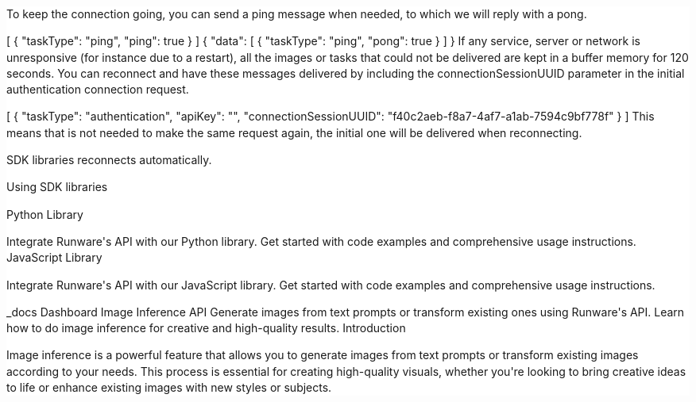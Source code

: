To keep the connection going, you can send a ping message when needed, to which we will reply with a pong.

[
  {
    "taskType": "ping",
    "ping": true
  }
]
{
  "data": [
    {
      "taskType": "ping",
      "pong": true
    }
  ]
}
If any service, server or network is unresponsive (for instance due to a restart), all the images or tasks that could not be delivered are kept in a buffer memory for 120 seconds. You can reconnect and have these messages delivered by including the connectionSessionUUID parameter in the initial authentication connection request.

[
  {
    "taskType": "authentication",
    "apiKey": "<APIKEY>",
    "connectionSessionUUID": "f40c2aeb-f8a7-4af7-a1ab-7594c9bf778f"
  }
]
This means that is not needed to make the same request again, the initial one will be delivered when reconnecting.

SDK libraries reconnects automatically.

Using SDK libraries

Python Library


Integrate Runware's API with our Python library. Get started with code examples and comprehensive usage instructions.
JavaScript Library


Integrate Runware's API with our JavaScript library. Get started with code examples and comprehensive usage instructions.



_docs
Dashboard
Image Inference API
Generate images from text prompts or transform existing ones using Runware's API. Learn how to do image inference for creative and high-quality results.
Introduction

Image inference is a powerful feature that allows you to generate images from text prompts or transform existing images according to your needs. This process is essential for creating high-quality visuals, whether you're looking to bring creative ideas to life or enhance existing images with new styles or subjects.
